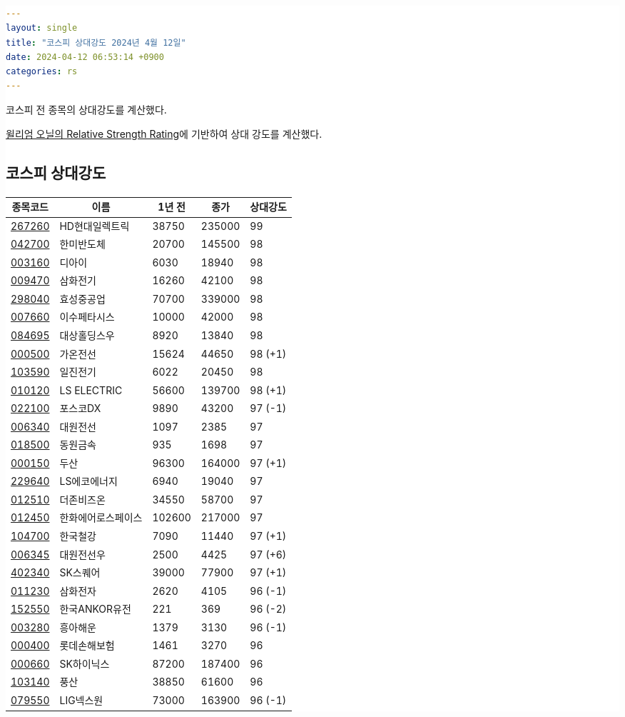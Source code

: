 ```yaml
---
layout: single
title: "코스피 상대강도 2024년 4월 12일"
date: 2024-04-12 06:53:14 +0900
categories: rs
---
```

코스피 전 종목의 상대강도를 계산했다.

[윌리엄 오닐의 Relative Strength Rating](https://www.williamoneil.com/proprietary-ratings-and-rankings/)에 기반하여 상대 강도를 계산했다.

## 코스피 상대강도

|종목코드|이름|1년 전|종가|상대강도|
|------|---|-----|--|------|
|[267260](https://finance.daum.net/quotes/A267260)|HD현대일렉트릭|38750|235000|99 |
|[042700](https://finance.daum.net/quotes/A042700)|한미반도체|20700|145500|98 |
|[003160](https://finance.daum.net/quotes/A003160)|디아이|6030|18940|98 |
|[009470](https://finance.daum.net/quotes/A009470)|삼화전기|16260|42100|98 |
|[298040](https://finance.daum.net/quotes/A298040)|효성중공업|70700|339000|98 |
|[007660](https://finance.daum.net/quotes/A007660)|이수페타시스|10000|42000|98 |
|[084695](https://finance.daum.net/quotes/A084695)|대상홀딩스우|8920|13840|98 |
|[000500](https://finance.daum.net/quotes/A000500)|가온전선|15624|44650|98 (+1)|
|[103590](https://finance.daum.net/quotes/A103590)|일진전기|6022|20450|98 |
|[010120](https://finance.daum.net/quotes/A010120)|LS ELECTRIC|56600|139700|98 (+1)|
|[022100](https://finance.daum.net/quotes/A022100)|포스코DX|9890|43200|97 (-1)|
|[006340](https://finance.daum.net/quotes/A006340)|대원전선|1097|2385|97 |
|[018500](https://finance.daum.net/quotes/A018500)|동원금속|935|1698|97 |
|[000150](https://finance.daum.net/quotes/A000150)|두산|96300|164000|97 (+1)|
|[229640](https://finance.daum.net/quotes/A229640)|LS에코에너지|6940|19040|97 |
|[012510](https://finance.daum.net/quotes/A012510)|더존비즈온|34550|58700|97 |
|[012450](https://finance.daum.net/quotes/A012450)|한화에어로스페이스|102600|217000|97 |
|[104700](https://finance.daum.net/quotes/A104700)|한국철강|7090|11440|97 (+1)|
|[006345](https://finance.daum.net/quotes/A006345)|대원전선우|2500|4425|97 (+6)|
|[402340](https://finance.daum.net/quotes/A402340)|SK스퀘어|39000|77900|97 (+1)|
|[011230](https://finance.daum.net/quotes/A011230)|삼화전자|2620|4105|96 (-1)|
|[152550](https://finance.daum.net/quotes/A152550)|한국ANKOR유전|221|369|96 (-2)|
|[003280](https://finance.daum.net/quotes/A003280)|흥아해운|1379|3130|96 (-1)|
|[000400](https://finance.daum.net/quotes/A000400)|롯데손해보험|1461|3270|96 |
|[000660](https://finance.daum.net/quotes/A000660)|SK하이닉스|87200|187400|96 |
|[103140](https://finance.daum.net/quotes/A103140)|풍산|38850|61600|96 |
|[079550](https://finance.daum.net/quotes/A079550)|LIG넥스원|73000|163900|96 (-1)|